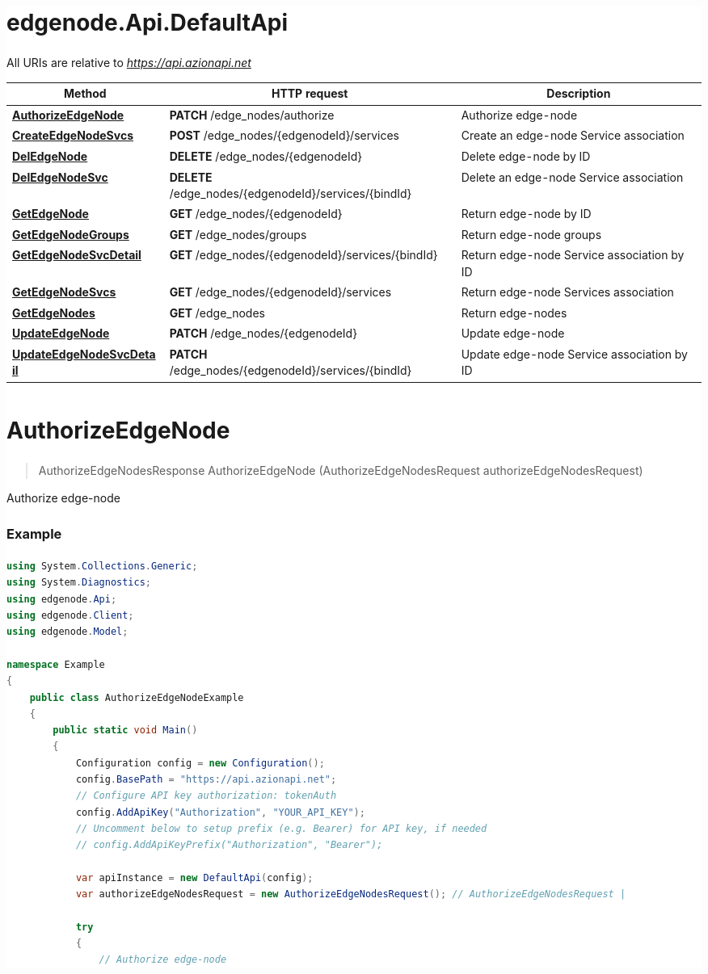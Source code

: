 # edgenode.Api.DefaultApi

All URIs are relative to *https://api.azionapi.net*

| Method | HTTP request | Description |
|--------|--------------|-------------|
| [**AuthorizeEdgeNode**](DefaultApi.md#authorizeedgenode) | **PATCH** /edge_nodes/authorize | Authorize edge-node |
| [**CreateEdgeNodeSvcs**](DefaultApi.md#createedgenodesvcs) | **POST** /edge_nodes/{edgenodeId}/services | Create an edge-node Service association |
| [**DelEdgeNode**](DefaultApi.md#deledgenode) | **DELETE** /edge_nodes/{edgenodeId} | Delete edge-node by ID |
| [**DelEdgeNodeSvc**](DefaultApi.md#deledgenodesvc) | **DELETE** /edge_nodes/{edgenodeId}/services/{bindId} | Delete an edge-node Service association |
| [**GetEdgeNode**](DefaultApi.md#getedgenode) | **GET** /edge_nodes/{edgenodeId} | Return edge-node by ID |
| [**GetEdgeNodeGroups**](DefaultApi.md#getedgenodegroups) | **GET** /edge_nodes/groups | Return edge-node groups |
| [**GetEdgeNodeSvcDetail**](DefaultApi.md#getedgenodesvcdetail) | **GET** /edge_nodes/{edgenodeId}/services/{bindId} | Return edge-node Service association by ID |
| [**GetEdgeNodeSvcs**](DefaultApi.md#getedgenodesvcs) | **GET** /edge_nodes/{edgenodeId}/services | Return edge-node Services association |
| [**GetEdgeNodes**](DefaultApi.md#getedgenodes) | **GET** /edge_nodes | Return edge-nodes |
| [**UpdateEdgeNode**](DefaultApi.md#updateedgenode) | **PATCH** /edge_nodes/{edgenodeId} | Update edge-node |
| [**UpdateEdgeNodeSvcDetail**](DefaultApi.md#updateedgenodesvcdetail) | **PATCH** /edge_nodes/{edgenodeId}/services/{bindId} | Update edge-node Service association by ID |

<a id="authorizeedgenode"></a>
# **AuthorizeEdgeNode**
> AuthorizeEdgeNodesResponse AuthorizeEdgeNode (AuthorizeEdgeNodesRequest authorizeEdgeNodesRequest)

Authorize edge-node

### Example
```csharp
using System.Collections.Generic;
using System.Diagnostics;
using edgenode.Api;
using edgenode.Client;
using edgenode.Model;

namespace Example
{
    public class AuthorizeEdgeNodeExample
    {
        public static void Main()
        {
            Configuration config = new Configuration();
            config.BasePath = "https://api.azionapi.net";
            // Configure API key authorization: tokenAuth
            config.AddApiKey("Authorization", "YOUR_API_KEY");
            // Uncomment below to setup prefix (e.g. Bearer) for API key, if needed
            // config.AddApiKeyPrefix("Authorization", "Bearer");

            var apiInstance = new DefaultApi(config);
            var authorizeEdgeNodesRequest = new AuthorizeEdgeNodesRequest(); // AuthorizeEdgeNodesRequest | 

            try
            {
                // Authorize edge-node
```